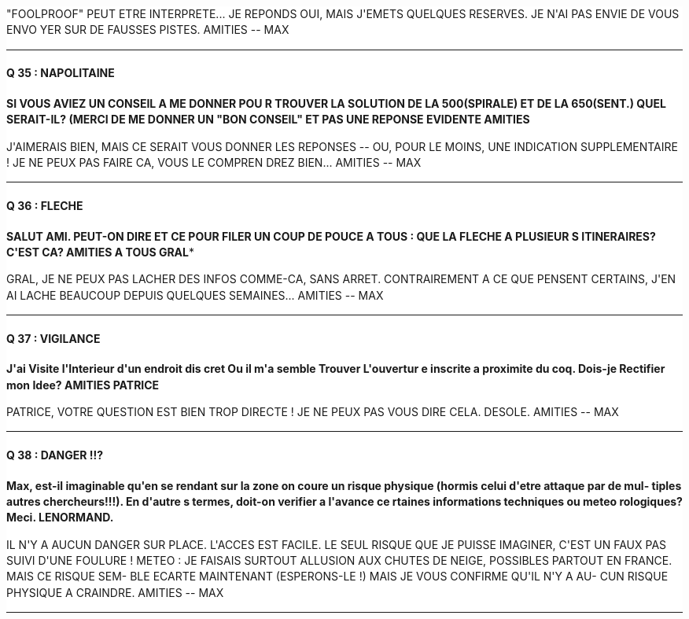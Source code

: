 "FOOLPROOF" PEUT ETRE INTERPRETE... JE REPONDS OUI,
MAIS J'EMETS QUELQUES RESERVES. JE N'AI PAS ENVIE DE VOUS ENVO YER SUR
DE FAUSSES PISTES. AMITIES -- MAX

---

#### Q 35 : NAPOLITAINE

**SI VOUS AVIEZ UN CONSEIL A ME DONNER POU R TROUVER LA
SOLUTION DE LA 500(SPIRALE) ET DE LA 650(SENT.) QUEL SERAIT-IL? (MERCI
DE ME DONNER UN "BON CONSEIL" ET  PAS UNE REPONSE EVIDENTE
            AMITIES**

J'AIMERAIS BIEN, MAIS CE SERAIT VOUS DONNER LES
REPONSES -- OU, POUR LE MOINS, UNE INDICATION SUPPLEMENTAIRE ! JE NE
PEUX PAS FAIRE CA, VOUS LE COMPREN DREZ BIEN... AMITIES -- MAX

---

#### Q 36 : FLECHE

**SALUT AMI. PEUT-ON DIRE ET CE POUR FILER UN COUP DE
POUCE A TOUS : QUE LA FLECHE A PLUSIEUR S ITINERAIRES? C'EST CA? AMITIES
 A TOUS GRAL***

GRAL, JE NE PEUX PAS LACHER DES INFOS COMME-CA, SANS
ARRET. CONTRAIREMENT A CE QUE PENSENT CERTAINS, J'EN AI LACHE BEAUCOUP
DEPUIS QUELQUES SEMAINES... AMITIES -- MAX

---

#### Q 37 : VIGILANCE

**J'ai Visite l'Interieur d'un endroit dis cret Ou il
m'a semble Trouver L'ouvertur e inscrite a proximite du coq. Dois-je
Rectifier mon Idee?  AMITIES   PATRICE**

PATRICE, VOTRE QUESTION EST BIEN TROP DIRECTE ! JE NE PEUX PAS VOUS DIRE CELA. DESOLE. AMITIES -- MAX

---

#### Q 38 : DANGER !!?

**Max, est-il imaginable qu'en se rendant  sur la zone
on coure un risque physique  (hormis celui d'etre attaque par de mul-
tiples autres chercheurs!!!). En d'autre s termes, doit-on verifier a
l'avance ce rtaines informations techniques ou meteo rologiques? Meci.
LENORMAND.**

IL N'Y A AUCUN DANGER SUR PLACE. L'ACCES EST FACILE.
LE SEUL RISQUE QUE JE PUISSE IMAGINER, C'EST UN FAUX PAS SUIVI D'UNE
FOULURE ! METEO : JE FAISAIS SURTOUT ALLUSION AUX CHUTES DE NEIGE,
POSSIBLES PARTOUT EN FRANCE. MAIS CE RISQUE SEM- BLE ECARTE MAINTENANT
(ESPERONS-LE !) MAIS JE VOUS CONFIRME QU'IL N'Y A AU-
CUN RISQUE PHYSIQUE A CRAINDRE. AMITIES -- MAX

---